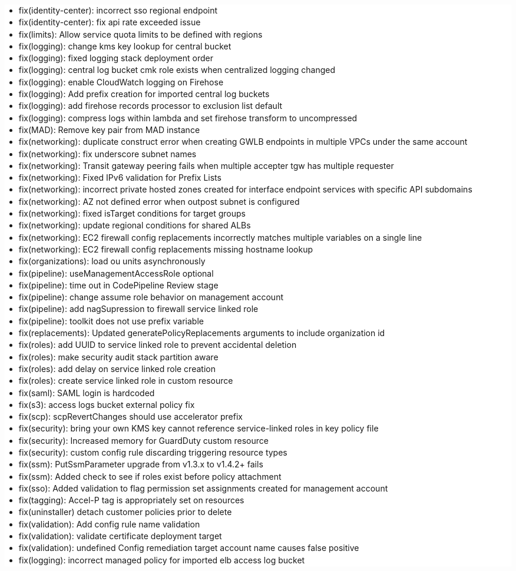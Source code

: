 - fix(identity-center): incorrect sso regional endpoint
- fix(identity-center): fix api rate exceeded issue
- fix(limits): Allow service quota limits to be defined with regions
- fix(logging): change kms key lookup for central bucket
- fix(logging): fixed logging stack deployment order
- fix(logging): central log bucket cmk role exists when centralized logging changed
- fix(logging): enable CloudWatch logging on Firehose
- fix(logging): Add prefix creation for imported central log buckets
- fix(logging): add firehose records processor to exclusion list default
- fix(logging): compress logs within lambda and set firehose transform to uncompressed
- fix(MAD): Remove key pair from MAD instance
- fix(networking): duplicate construct error when creating GWLB endpoints in multiple VPCs under the same account
- fix(networking): fix underscore subnet names
- fix(networking): Transit gateway peering fails when multiple accepter tgw has multiple requester
- fix(networking): Fixed IPv6 validation for Prefix Lists
- fix(networking): incorrect private hosted zones created for interface endpoint services with specific API subdomains
- fix(networking): AZ not defined error when outpost subnet is configured
- fix(networking): fixed isTarget conditions for target groups
- fix(networking): update regional conditions for shared ALBs
- fix(networking): EC2 firewall config replacements incorrectly matches multiple variables on a single line
- fix(networking): EC2 firewall config replacements missing hostname lookup
- fix(organizations): load ou units asynchronously
- fix(pipeline): useManagementAccessRole optional
- fix(pipeline): time out in CodePipeline Review stage
- fix(pipeline): change assume role behavior on management account
- fix(pipeline): add nagSupression to firewall service linked role
- fix(pipeline): toolkit does not use prefix variable
- fix(replacements): Updated generatePolicyReplacements arguments to include organization id
- fix(roles): add UUID to service linked role to prevent accidental deletion
- fix(roles): make security audit stack partition aware
- fix(roles): add delay on service linked role creation
- fix(roles): create service linked role in custom resource
- fix(saml): SAML login is hardcoded
- fix(s3): access logs bucket external policy fix
- fix(scp): scpRevertChanges should use accelerator prefix
- fix(security): bring your own KMS key cannot reference service-linked roles in key policy file
- fix(security): Increased memory for GuardDuty custom resource
- fix(security): custom config rule discarding triggering resource types
- fix(ssm): PutSsmParameter upgrade from v1.3.x to v1.4.2+ fails
- fix(ssm): Added check to see if roles exist before policy attachment
- fix(sso): Added validation to flag permission set assignments created for management account
- fix(tagging): Accel-P tag is appropriately set on resources
- fix(uninstaller) detach customer policies prior to delete
- fix(validation): Add config rule name validation
- fix(validation): validate certificate deployment target
- fix(validation): undefined Config remediation target account name causes false positive
- fix(logging): incorrect managed policy for imported elb access log bucket
